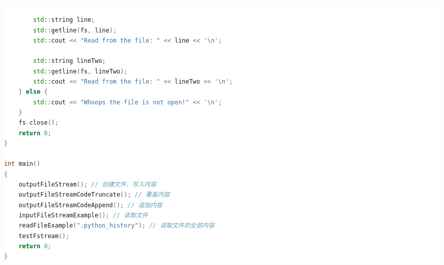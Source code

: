 ```c++

        std::string line;
        std::getline(fs, line);
        std::cout << "Read from the file: " << line << '\n';

        std::string lineTwo;
        std::getline(fs, lineTwo);
        std::cout << "Read from the file: " << lineTwo << '\n';
    } else {
        std::cout << "Whoops the file is not open!" << '\n';
    }
    fs.close();
    return 0;
}

int main()
{
    outputFileStream(); // 创建文件、写入内容
    outputFileStreamCodeTruncate(); // 覆盖内容
    outputFileStreamCodeAppend(); // 追加内容
    inputFileStreamExample(); // 读取文件
    readFileExample(".python_history"); // 读取文件的全部内容
    testFstream();
    return 0;
}
```
